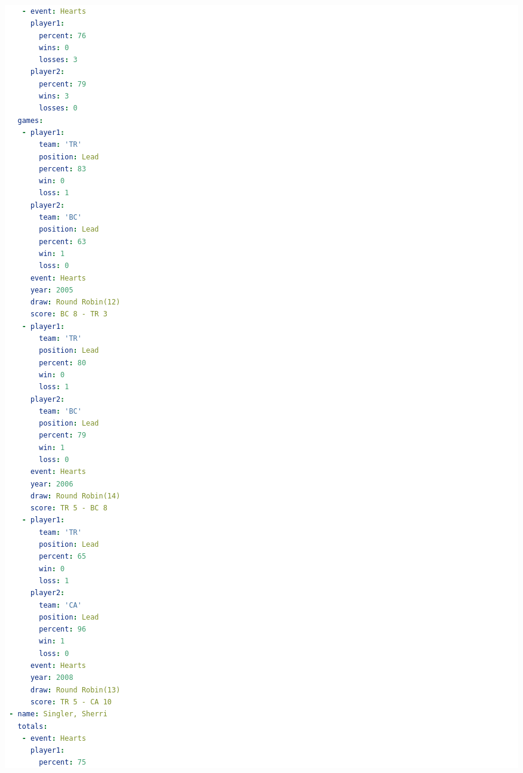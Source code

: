```yaml
    - event: Hearts
      player1:
        percent: 76
        wins: 0
        losses: 3
      player2:
        percent: 79
        wins: 3
        losses: 0
   games:
    - player1:
        team: 'TR'
        position: Lead
        percent: 83
        win: 0
        loss: 1
      player2:
        team: 'BC'
        position: Lead
        percent: 63
        win: 1
        loss: 0
      event: Hearts
      year: 2005
      draw: Round Robin(12)
      score: BC 8 - TR 3
    - player1:
        team: 'TR'
        position: Lead
        percent: 80
        win: 0
        loss: 1
      player2:
        team: 'BC'
        position: Lead
        percent: 79
        win: 1
        loss: 0
      event: Hearts
      year: 2006
      draw: Round Robin(14)
      score: TR 5 - BC 8
    - player1:
        team: 'TR'
        position: Lead
        percent: 65
        win: 0
        loss: 1
      player2:
        team: 'CA'
        position: Lead
        percent: 96
        win: 1
        loss: 0
      event: Hearts
      year: 2008
      draw: Round Robin(13)
      score: TR 5 - CA 10
 - name: Singler, Sherri
   totals:
    - event: Hearts
      player1:
        percent: 75
```